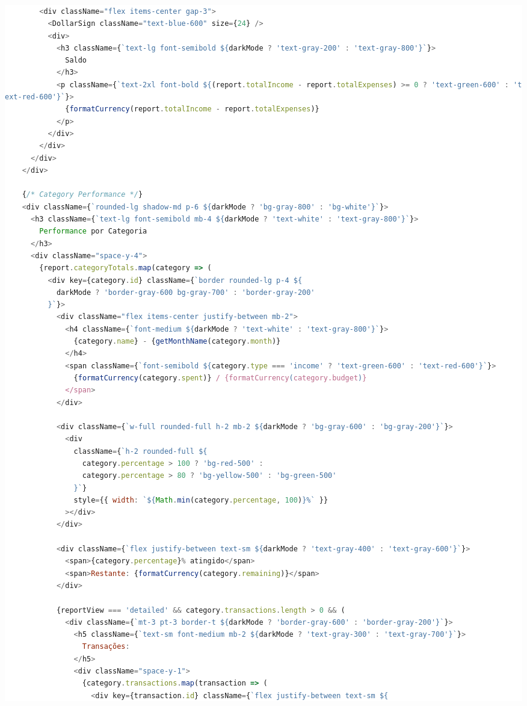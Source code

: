 ```javascript
        <div className="flex items-center gap-3">
          <DollarSign className="text-blue-600" size={24} />
          <div>
            <h3 className={`text-lg font-semibold ${darkMode ? 'text-gray-200' : 'text-gray-800'}`}>
              Saldo
            </h3>
            <p className={`text-2xl font-bold ${(report.totalIncome - report.totalExpenses) >= 0 ? 'text-green-600' : 'text-red-600'}`}>
              {formatCurrency(report.totalIncome - report.totalExpenses)}
            </p>
          </div>
        </div>
      </div>
    </div>

    {/* Category Performance */}
    <div className={`rounded-lg shadow-md p-6 ${darkMode ? 'bg-gray-800' : 'bg-white'}`}>
      <h3 className={`text-lg font-semibold mb-4 ${darkMode ? 'text-white' : 'text-gray-800'}`}>
        Performance por Categoria
      </h3>
      <div className="space-y-4">
        {report.categoryTotals.map(category => (
          <div key={category.id} className={`border rounded-lg p-4 ${
            darkMode ? 'border-gray-600 bg-gray-700' : 'border-gray-200'
          }`}>
            <div className="flex items-center justify-between mb-2">
              <h4 className={`font-medium ${darkMode ? 'text-white' : 'text-gray-800'}`}>
                {category.name} - {getMonthName(category.month)}
              </h4>
              <span className={`font-semibold ${category.type === 'income' ? 'text-green-600' : 'text-red-600'}`}>
                {formatCurrency(category.spent)} / {formatCurrency(category.budget)}
              </span>
            </div>

            <div className={`w-full rounded-full h-2 mb-2 ${darkMode ? 'bg-gray-600' : 'bg-gray-200'}`}>
              <div 
                className={`h-2 rounded-full ${
                  category.percentage > 100 ? 'bg-red-500' : 
                  category.percentage > 80 ? 'bg-yellow-500' : 'bg-green-500'
                }`}
                style={{ width: `${Math.min(category.percentage, 100)}%` }}
              ></div>
            </div>

            <div className={`flex justify-between text-sm ${darkMode ? 'text-gray-400' : 'text-gray-600'}`}>
              <span>{category.percentage}% atingido</span>
              <span>Restante: {formatCurrency(category.remaining)}</span>
            </div>

            {reportView === 'detailed' && category.transactions.length > 0 && (
              <div className={`mt-3 pt-3 border-t ${darkMode ? 'border-gray-600' : 'border-gray-200'}`}>
                <h5 className={`text-sm font-medium mb-2 ${darkMode ? 'text-gray-300' : 'text-gray-700'}`}>
                  Transações:
                </h5>
                <div className="space-y-1">
                  {category.transactions.map(transaction => (
                    <div key={transaction.id} className={`flex justify-between text-sm ${
```